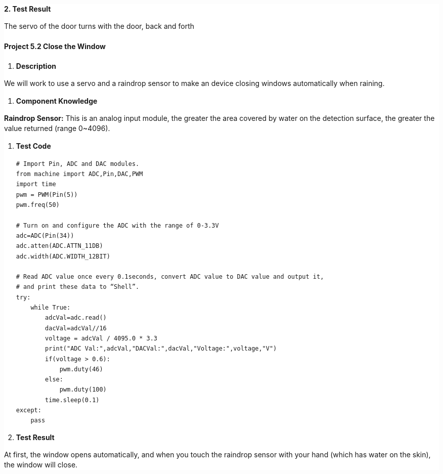**2. Test Result**

The servo of the door turns with the door, back and forth

#### Project 5.2 Close the Window

1.  **Description**

We will work to use a servo and a raindrop sensor to make an device closing windows automatically when raining.

1.  **Component Knowledge**

**Raindrop Sensor:** This is an analog input module, the greater the area covered by water on the detection surface, the greater the value returned (range 0\~4096).

1.  **Test Code**

        # Import Pin, ADC and DAC modules.
        from machine import ADC,Pin,DAC,PWM
        import time
        pwm = PWM(Pin(5))  
        pwm.freq(50)

        # Turn on and configure the ADC with the range of 0-3.3V 
        adc=ADC(Pin(34))
        adc.atten(ADC.ATTN_11DB)
        adc.width(ADC.WIDTH_12BIT)

        # Read ADC value once every 0.1seconds, convert ADC value to DAC value and output it,
        # and print these data to “Shell”. 
        try:
            while True:
                adcVal=adc.read()
                dacVal=adcVal//16
                voltage = adcVal / 4095.0 * 3.3
                print("ADC Val:",adcVal,"DACVal:",dacVal,"Voltage:",voltage,"V")
                if(voltage > 0.6):
                    pwm.duty(46)
                else:
                    pwm.duty(100)
                time.sleep(0.1)
        except:
            pass

1.  **Test Result**

At first, the window opens automatically, and when you touch the raindrop sensor with your hand (which has water on the skin), the window will close.

